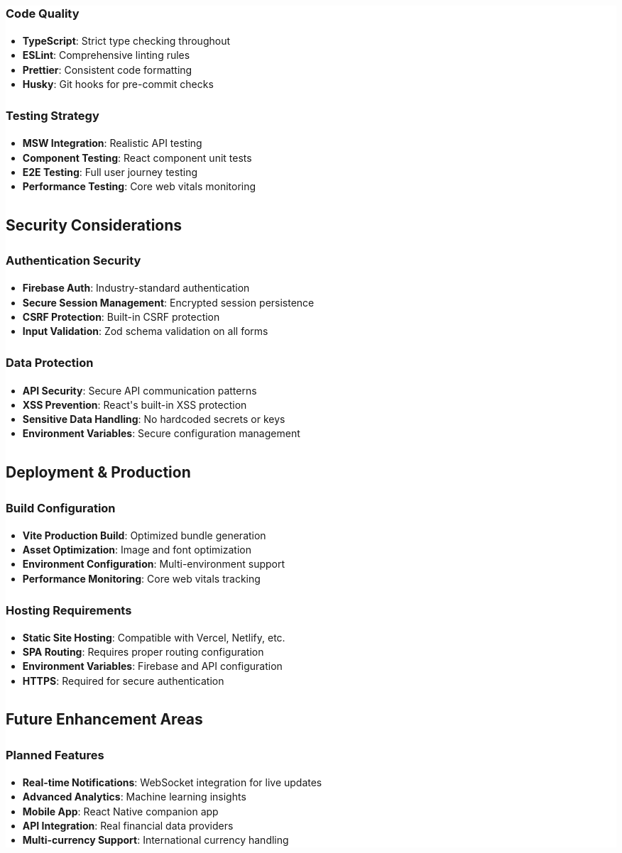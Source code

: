 ### Code Quality
- **TypeScript**: Strict type checking throughout
- **ESLint**: Comprehensive linting rules
- **Prettier**: Consistent code formatting
- **Husky**: Git hooks for pre-commit checks

### Testing Strategy
- **MSW Integration**: Realistic API testing
- **Component Testing**: React component unit tests
- **E2E Testing**: Full user journey testing
- **Performance Testing**: Core web vitals monitoring

## Security Considerations

### Authentication Security
- **Firebase Auth**: Industry-standard authentication
- **Secure Session Management**: Encrypted session persistence
- **CSRF Protection**: Built-in CSRF protection
- **Input Validation**: Zod schema validation on all forms

### Data Protection
- **API Security**: Secure API communication patterns
- **XSS Prevention**: React's built-in XSS protection
- **Sensitive Data Handling**: No hardcoded secrets or keys
- **Environment Variables**: Secure configuration management

## Deployment & Production

### Build Configuration
- **Vite Production Build**: Optimized bundle generation
- **Asset Optimization**: Image and font optimization
- **Environment Configuration**: Multi-environment support
- **Performance Monitoring**: Core web vitals tracking

### Hosting Requirements
- **Static Site Hosting**: Compatible with Vercel, Netlify, etc.
- **SPA Routing**: Requires proper routing configuration
- **Environment Variables**: Firebase and API configuration
- **HTTPS**: Required for secure authentication

## Future Enhancement Areas

### Planned Features
- **Real-time Notifications**: WebSocket integration for live updates
- **Advanced Analytics**: Machine learning insights
- **Mobile App**: React Native companion app
- **API Integration**: Real financial data providers
- **Multi-currency Support**: International currency handling
